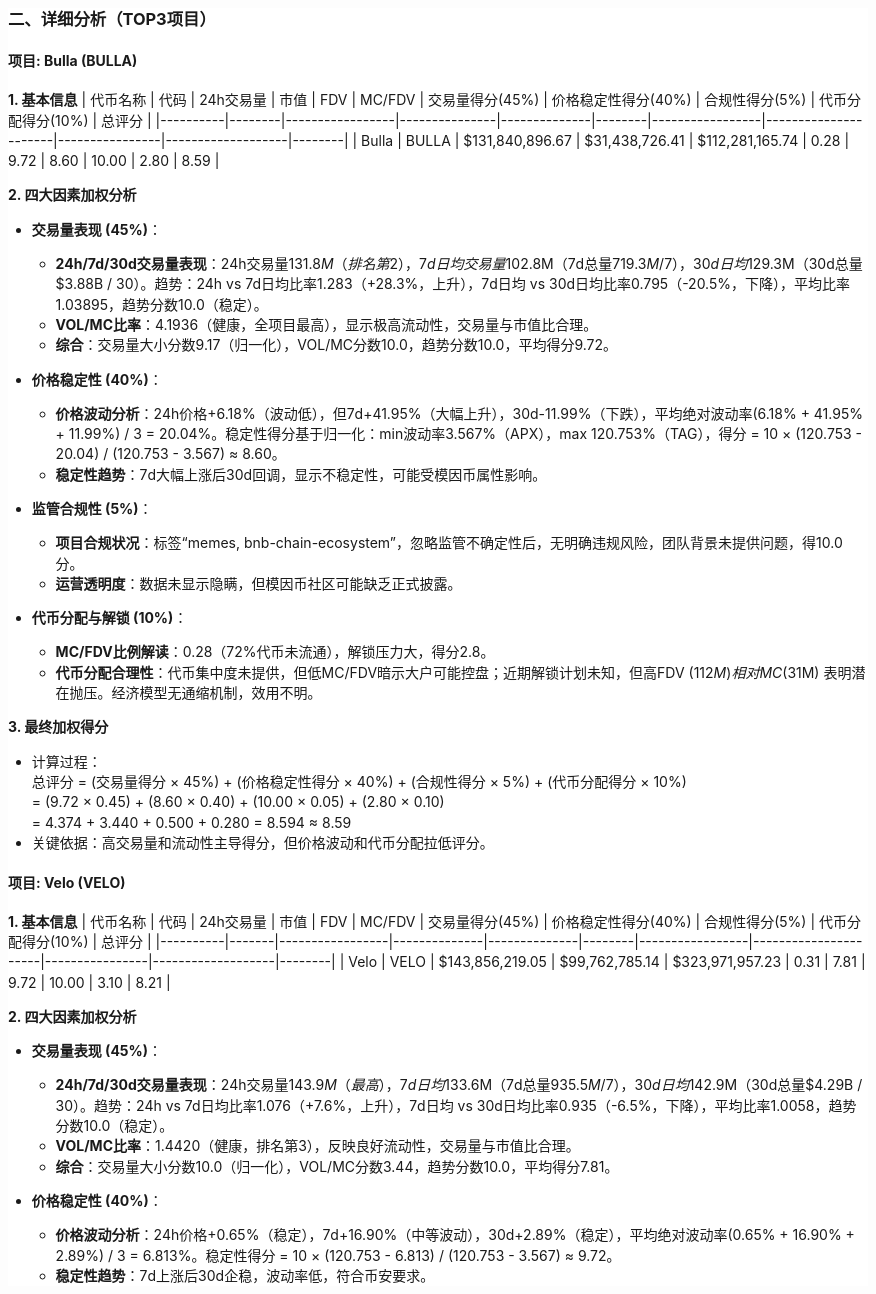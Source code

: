 ### 二、详细分析（TOP3项目）

#### 项目: Bulla (BULLA)
**1. 基本信息**
| 代币名称 | 代码   | 24h交易量       | 市值          | FDV          | MC/FDV | 交易量得分(45%) | 价格稳定性得分(40%) | 合规性得分(5%) | 代币分配得分(10%) | 总评分 |
|----------|--------|-----------------|---------------|--------------|--------|-----------------|----------------------|----------------|-------------------|--------|
| Bulla    | BULLA | $131,840,896.67 | $31,438,726.41 | $112,281,165.74 | 0.28   | 9.72            | 8.60                 | 10.00          | 2.80              | 8.59   |

**2. 四大因素加权分析**
- **交易量表现 (45%)**：
  - **24h/7d/30d交易量表现**：24h交易量$131.8M（排名第2），7d日均交易量$102.8M（7d总量$719.3M / 7），30d日均$129.3M（30d总量$3.88B / 30）。趋势：24h vs 7d日均比率1.283（+28.3%，上升），7d日均 vs 30d日均比率0.795（-20.5%，下降），平均比率1.03895，趋势分数10.0（稳定）。
  - **VOL/MC比率**：4.1936（健康，全项目最高），显示极高流动性，交易量与市值比合理。
  - **综合**：交易量大小分数9.17（归一化），VOL/MC分数10.0，趋势分数10.0，平均得分9.72。

- **价格稳定性 (40%)**：
  - **价格波动分析**：24h价格+6.18%（波动低），但7d+41.95%（大幅上升），30d-11.99%（下跌），平均绝对波动率(6.18% + 41.95% + 11.99%) / 3 = 20.04%。稳定性得分基于归一化：min波动率3.567%（APX），max 120.753%（TAG），得分 = 10 × (120.753 - 20.04) / (120.753 - 3.567) ≈ 8.60。
  - **稳定性趋势**：7d大幅上涨后30d回调，显示不稳定性，可能受模因币属性影响。

- **监管合规性 (5%)**：
  - **项目合规状况**：标签“memes, bnb-chain-ecosystem”，忽略监管不确定性后，无明确违规风险，团队背景未提供问题，得10.0分。
  - **运营透明度**：数据未显示隐瞒，但模因币社区可能缺乏正式披露。

- **代币分配与解锁 (10%)**：
  - **MC/FDV比例解读**：0.28（72%代币未流通），解锁压力大，得分2.8。
  - **代币分配合理性**：代币集中度未提供，但低MC/FDV暗示大户可能控盘；近期解锁计划未知，但高FDV ($112M) 相对MC ($31M) 表明潜在抛压。经济模型无通缩机制，效用不明。

**3. 最终加权得分**
- 计算过程：  
  总评分 = (交易量得分 × 45%) + (价格稳定性得分 × 40%) + (合规性得分 × 5%) + (代币分配得分 × 10%)  
  = (9.72 × 0.45) + (8.60 × 0.40) + (10.00 × 0.05) + (2.80 × 0.10)  
  = 4.374 + 3.440 + 0.500 + 0.280 = 8.594 ≈ 8.59  
- 关键依据：高交易量和流动性主导得分，但价格波动和代币分配拉低评分。

#### 项目: Velo (VELO)
**1. 基本信息**
| 代币名称 | 代码  | 24h交易量       | 市值         | FDV          | MC/FDV | 交易量得分(45%) | 价格稳定性得分(40%) | 合规性得分(5%) | 代币分配得分(10%) | 总评分 |
|----------|-------|-----------------|--------------|--------------|--------|-----------------|----------------------|----------------|-------------------|--------|
| Velo     | VELO | $143,856,219.05 | $99,762,785.14 | $323,971,957.23 | 0.31   | 7.81            | 9.72                 | 10.00          | 3.10              | 8.21   |

**2. 四大因素加权分析**
- **交易量表现 (45%)**：
  - **24h/7d/30d交易量表现**：24h交易量$143.9M（最高），7d日均$133.6M（7d总量$935.5M / 7），30d日均$142.9M（30d总量$4.29B / 30）。趋势：24h vs 7d日均比率1.076（+7.6%，上升），7d日均 vs 30d日均比率0.935（-6.5%，下降），平均比率1.0058，趋势分数10.0（稳定）。
  - **VOL/MC比率**：1.4420（健康，排名第3），反映良好流动性，交易量与市值比合理。
  - **综合**：交易量大小分数10.0（归一化），VOL/MC分数3.44，趋势分数10.0，平均得分7.81。

- **价格稳定性 (40%)**：
  - **价格波动分析**：24h价格+0.65%（稳定），7d+16.90%（中等波动），30d+2.89%（稳定），平均绝对波动率(0.65% + 16.90% + 2.89%) / 3 = 6.813%。稳定性得分 = 10 × (120.753 - 6.813) / (120.753 - 3.567) ≈ 9.72。
  - **稳定性趋势**：7d上涨后30d企稳，波动率低，符合币安要求。
